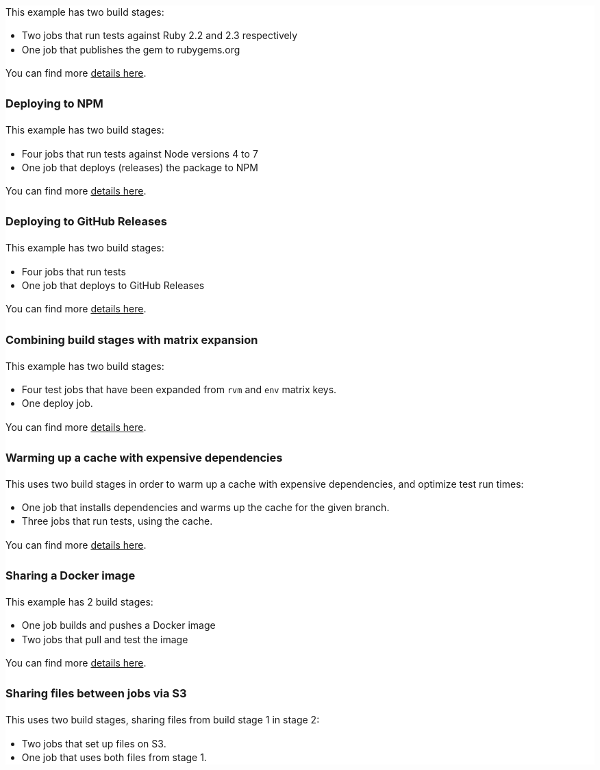 This example has two build stages:

* Two jobs that run tests against Ruby 2.2 and 2.3 respectively
* One job that publishes the gem to rubygems.org

You can find more [details here](/user/build-stages/deploy-rubygems/).

### Deploying to NPM

This example has two build stages:

* Four jobs that run tests against Node versions 4 to 7
* One job that deploys (releases) the package to NPM

You can find more [details here](/user/build-stages/deploy-npm/).

### Deploying to GitHub Releases

This example has two build stages:

* Four jobs that run tests
* One job that deploys to GitHub Releases

You can find more [details here](/user/build-stages/deploy-github-releases/).

### Combining build stages with matrix expansion

This example has two build stages:

* Four test jobs that have been expanded from `rvm` and `env` matrix keys.
* One deploy job.

You can find more [details here](/user/build-stages/matrix-expansion/).

### Warming up a cache with expensive dependencies

This uses two build stages in order to warm up a cache with expensive dependencies, and optimize test run times:

* One job that installs dependencies and warms up the cache for the given branch.
* Three jobs that run tests, using the cache.

You can find more [details here](/user/build-stages/warm-cache/).

### Sharing a Docker image

This example has 2 build stages:

* One job builds and pushes a Docker image
* Two jobs that pull and test the image

You can find more [details here](/user/build-stages/share-docker-image/).

### Sharing files between jobs via S3

This uses two build stages, sharing files from build stage 1 in stage 2:

* Two jobs that set up files on S3.
* One job that uses both files from stage 1.
